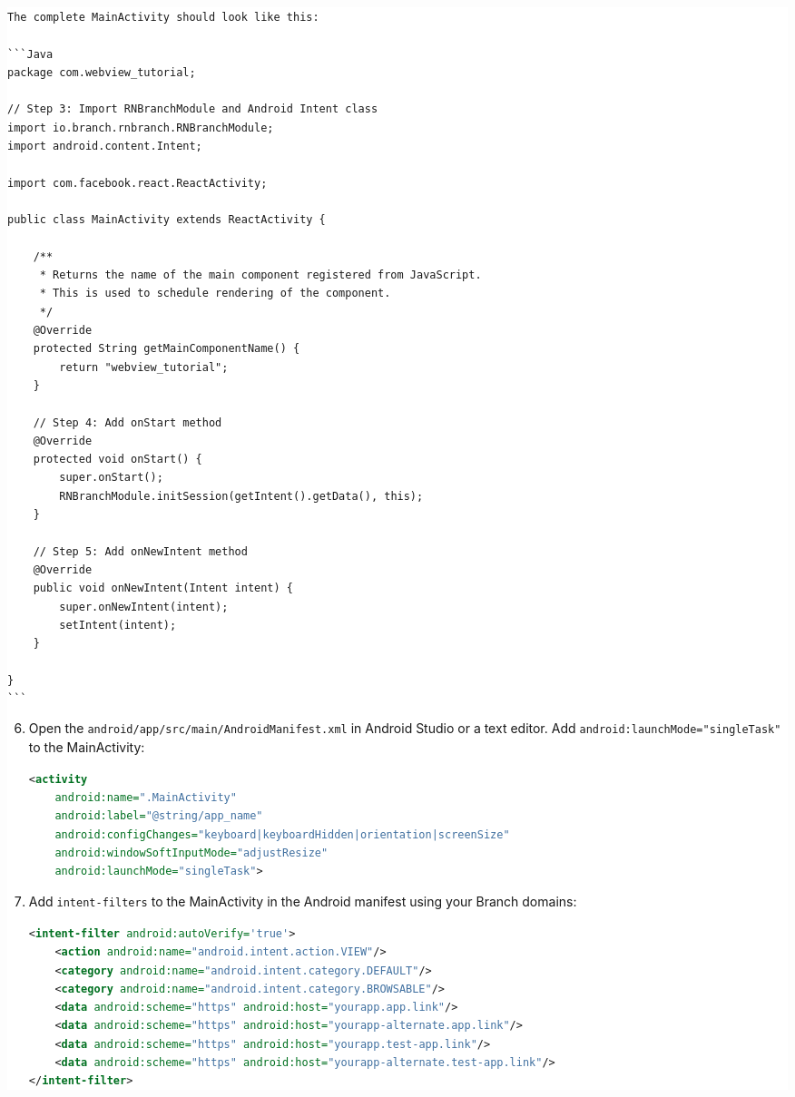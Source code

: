     The complete MainActivity should look like this:

    ```Java
    package com.webview_tutorial;

    // Step 3: Import RNBranchModule and Android Intent class
    import io.branch.rnbranch.RNBranchModule;
    import android.content.Intent;

    import com.facebook.react.ReactActivity;

    public class MainActivity extends ReactActivity {

        /**
         * Returns the name of the main component registered from JavaScript.
         * This is used to schedule rendering of the component.
         */
        @Override
        protected String getMainComponentName() {
            return "webview_tutorial";
        }

        // Step 4: Add onStart method
        @Override
        protected void onStart() {
            super.onStart();
            RNBranchModule.initSession(getIntent().getData(), this);
        }

        // Step 5: Add onNewIntent method
        @Override
        public void onNewIntent(Intent intent) {
            super.onNewIntent(intent);
            setIntent(intent);
        }

    }
    ```

6. Open the `android/app/src/main/AndroidManifest.xml` in Android Studio or a text editor. Add
    `android:launchMode="singleTask"` to the MainActivity:

    ```xml
    <activity
        android:name=".MainActivity"
        android:label="@string/app_name"
        android:configChanges="keyboard|keyboardHidden|orientation|screenSize"
        android:windowSoftInputMode="adjustResize"
        android:launchMode="singleTask">
    ```

7. Add `intent-filters` to the MainActivity in the Android manifest using your Branch domains:

    ```xml
    <intent-filter android:autoVerify='true'>
        <action android:name="android.intent.action.VIEW"/>
        <category android:name="android.intent.category.DEFAULT"/>
        <category android:name="android.intent.category.BROWSABLE"/>
        <data android:scheme="https" android:host="yourapp.app.link"/>
        <data android:scheme="https" android:host="yourapp-alternate.app.link"/>
        <data android:scheme="https" android:host="yourapp.test-app.link"/>
        <data android:scheme="https" android:host="yourapp-alternate.test-app.link"/>
    </intent-filter>
    ```
